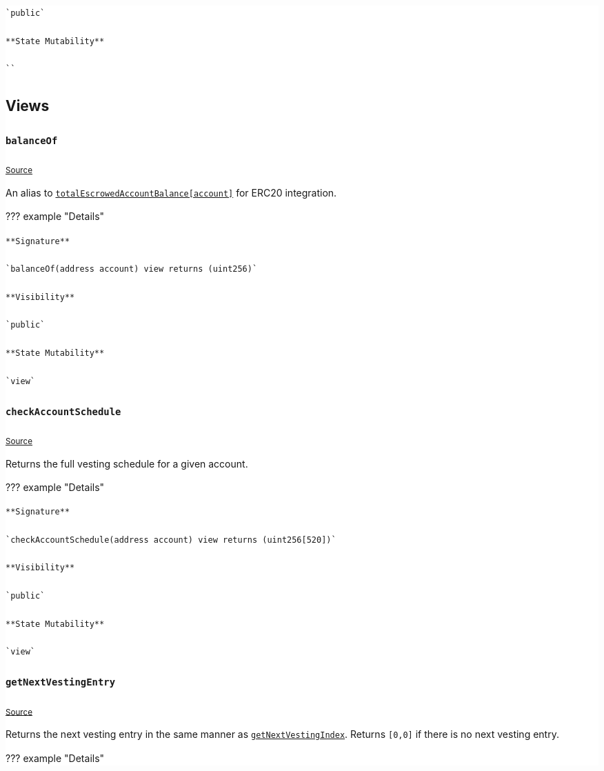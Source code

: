     `public`

    **State Mutability**

    ``

## Views

### `balanceOf`

<sub>[Source](https://github.com/Synthetixio/synthetix/tree/v2.80.0-alpha/contracts/RewardEscrow.sol#L79)</sub>

An alias to [`totalEscrowedAccountBalance[account]`](#totalescrowedaccountbalance) for ERC20 integration.

??? example "Details"

    **Signature**

    `balanceOf(address account) view returns (uint256)`

    **Visibility**

    `public`

    **State Mutability**

    `view`

### `checkAccountSchedule`

<sub>[Source](https://github.com/Synthetixio/synthetix/tree/v2.80.0-alpha/contracts/RewardEscrow.sol#L160)</sub>

Returns the full vesting schedule for a given account.

??? example "Details"

    **Signature**

    `checkAccountSchedule(address account) view returns (uint256[520])`

    **Visibility**

    `public`

    **State Mutability**

    `view`

### `getNextVestingEntry`

<sub>[Source](https://github.com/Synthetixio/synthetix/tree/v2.80.0-alpha/contracts/RewardEscrow.sol#L132)</sub>

Returns the next vesting entry in the same manner as [`getNextVestingIndex`](#getnextvestingindex). Returns `[0,0]` if there is no next vesting entry.

??? example "Details"
